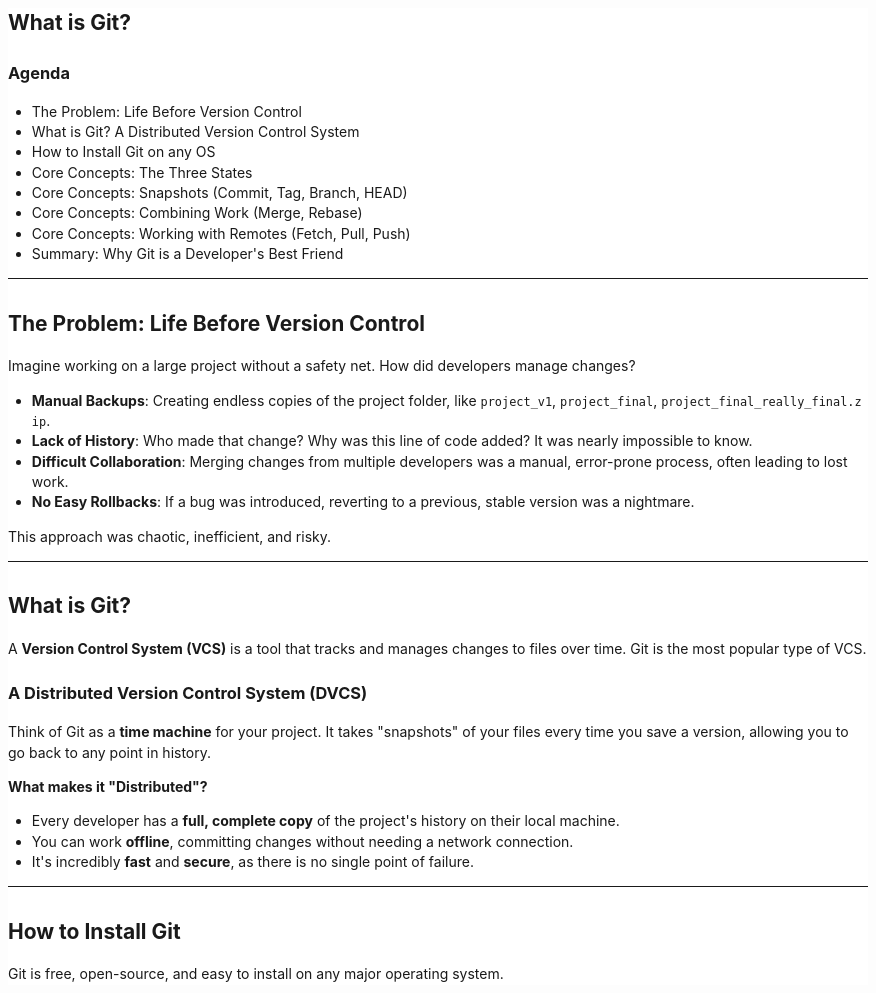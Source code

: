 ## What is Git?

### **Agenda**

* The Problem: Life Before Version Control
* What is Git? A Distributed Version Control System
* How to Install Git on any OS
* Core Concepts: The Three States
* Core Concepts: Snapshots (Commit, Tag, Branch, HEAD)
* Core Concepts: Combining Work (Merge, Rebase)
* Core Concepts: Working with Remotes (Fetch, Pull, Push)
* Summary: Why Git is a Developer's Best Friend

---

## The Problem: Life Before Version Control

Imagine working on a large project without a safety net. How did developers manage changes?

* **Manual Backups**: Creating endless copies of the project folder, like `project_v1`, `project_final`, `project_final_really_final.zip`.
* **Lack of History**: Who made that change? Why was this line of code added? It was nearly impossible to know.
* **Difficult Collaboration**: Merging changes from multiple developers was a manual, error-prone process, often leading to lost work.
* **No Easy Rollbacks**: If a bug was introduced, reverting to a previous, stable version was a nightmare.

This approach was chaotic, inefficient, and risky.

---

## What is Git?

A **Version Control System (VCS)** is a tool that tracks and manages changes to files over time. Git is the most popular type of VCS.

### **A Distributed Version Control System (DVCS)**

Think of Git as a **time machine** for your project. It takes "snapshots" of your files every time you save a version, allowing you to go back to any point in history.

**What makes it "Distributed"?**
* Every developer has a **full, complete copy** of the project's history on their local machine.
* You can work **offline**, committing changes without needing a network connection.
* It's incredibly **fast** and **secure**, as there is no single point of failure.

---

## How to Install Git

Git is free, open-source, and easy to install on any major operating system.
